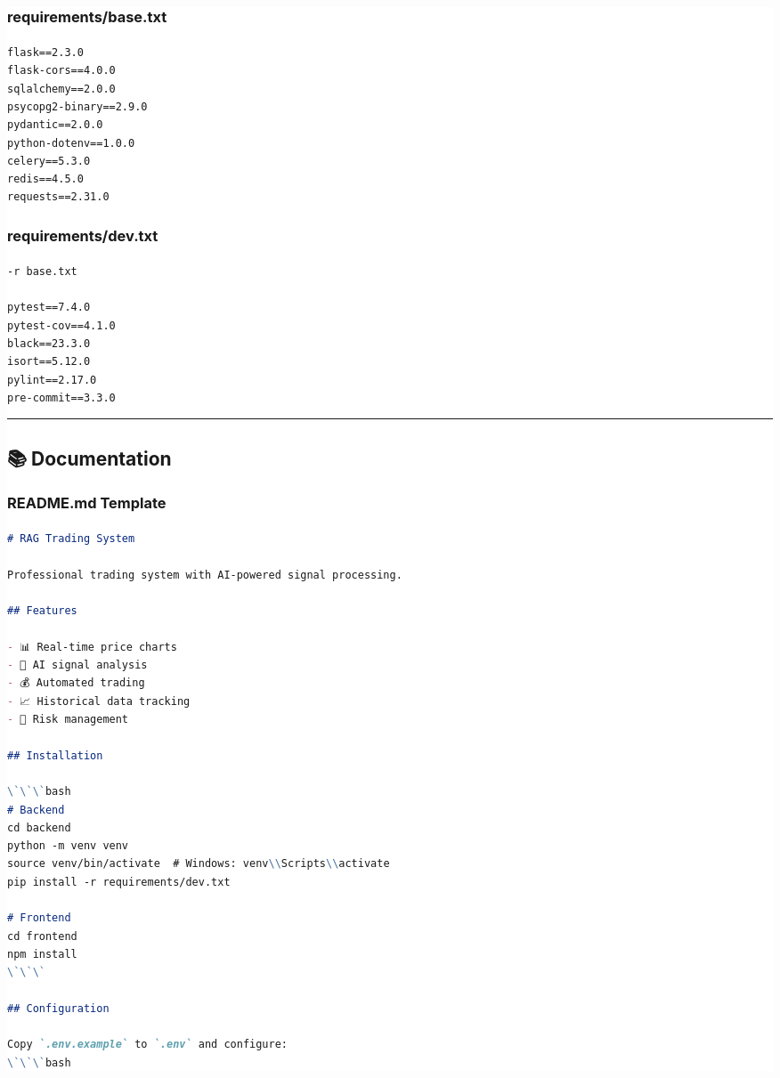 ### requirements/base.txt

```
flask==2.3.0
flask-cors==4.0.0
sqlalchemy==2.0.0
psycopg2-binary==2.9.0
pydantic==2.0.0
python-dotenv==1.0.0
celery==5.3.0
redis==4.5.0
requests==2.31.0
```

### requirements/dev.txt

```
-r base.txt

pytest==7.4.0
pytest-cov==4.1.0
black==23.3.0
isort==5.12.0
pylint==2.17.0
pre-commit==3.3.0
```

---

## 📚 Documentation

### README.md Template

```markdown
# RAG Trading System

Professional trading system with AI-powered signal processing.

## Features

- 📊 Real-time price charts
- 🤖 AI signal analysis
- 💰 Automated trading
- 📈 Historical data tracking
- 🎯 Risk management

## Installation

\`\`\`bash
# Backend
cd backend
python -m venv venv
source venv/bin/activate  # Windows: venv\\Scripts\\activate
pip install -r requirements/dev.txt

# Frontend
cd frontend
npm install
\`\`\`

## Configuration

Copy `.env.example` to `.env` and configure:
\`\`\`bash
```